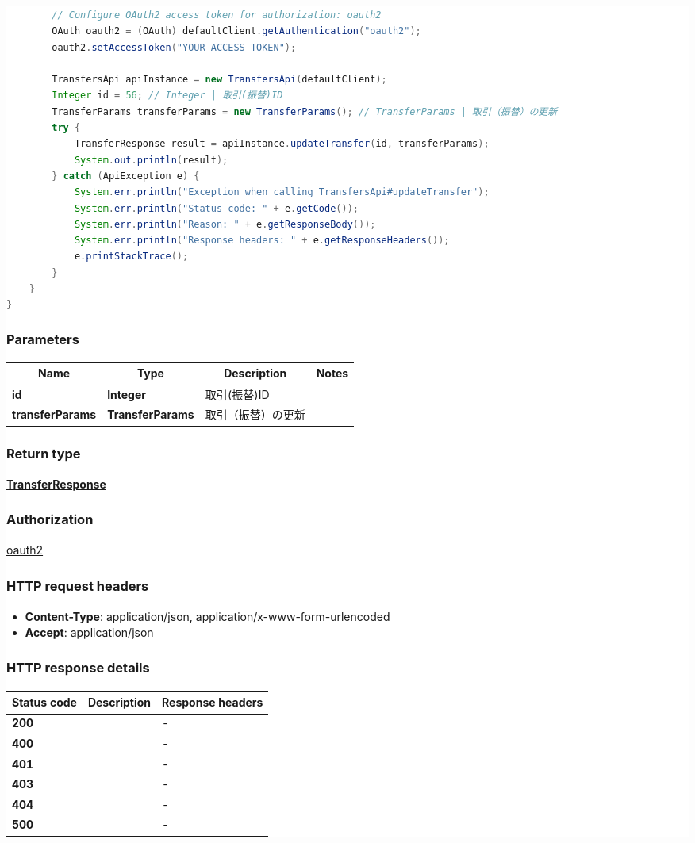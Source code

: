 ```java
        // Configure OAuth2 access token for authorization: oauth2
        OAuth oauth2 = (OAuth) defaultClient.getAuthentication("oauth2");
        oauth2.setAccessToken("YOUR ACCESS TOKEN");

        TransfersApi apiInstance = new TransfersApi(defaultClient);
        Integer id = 56; // Integer | 取引(振替)ID
        TransferParams transferParams = new TransferParams(); // TransferParams | 取引（振替）の更新
        try {
            TransferResponse result = apiInstance.updateTransfer(id, transferParams);
            System.out.println(result);
        } catch (ApiException e) {
            System.err.println("Exception when calling TransfersApi#updateTransfer");
            System.err.println("Status code: " + e.getCode());
            System.err.println("Reason: " + e.getResponseBody());
            System.err.println("Response headers: " + e.getResponseHeaders());
            e.printStackTrace();
        }
    }
}
```

### Parameters


Name | Type | Description  | Notes
------------- | ------------- | ------------- | -------------
 **id** | **Integer**| 取引(振替)ID |
 **transferParams** | [**TransferParams**](TransferParams.md)| 取引（振替）の更新 |

### Return type

[**TransferResponse**](TransferResponse.md)

### Authorization

[oauth2](../README.md#oauth2)

### HTTP request headers

- **Content-Type**: application/json, application/x-www-form-urlencoded
- **Accept**: application/json


### HTTP response details
| Status code | Description | Response headers |
|-------------|-------------|------------------|
| **200** |  |  -  |
| **400** |  |  -  |
| **401** |  |  -  |
| **403** |  |  -  |
| **404** |  |  -  |
| **500** |  |  -  |

